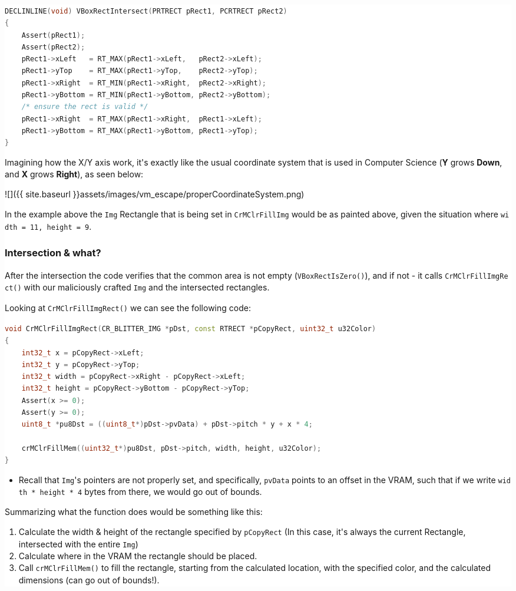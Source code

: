 ```c
DECLINLINE(void) VBoxRectIntersect(PRTRECT pRect1, PCRTRECT pRect2)
{
    Assert(pRect1);
    Assert(pRect2);
    pRect1->xLeft   = RT_MAX(pRect1->xLeft,   pRect2->xLeft);
    pRect1->yTop    = RT_MAX(pRect1->yTop,    pRect2->yTop);
    pRect1->xRight  = RT_MIN(pRect1->xRight,  pRect2->xRight);
    pRect1->yBottom = RT_MIN(pRect1->yBottom, pRect2->yBottom);
    /* ensure the rect is valid */
    pRect1->xRight  = RT_MAX(pRect1->xRight,  pRect1->xLeft);
    pRect1->yBottom = RT_MAX(pRect1->yBottom, pRect1->yTop);
}

```

Imagining how the X/Y axis work, it's exactly like the usual coordinate system that is used in Computer Science (**Y** grows **Down**, and **X** grows **Right**), as seen below:

![]({{ site.baseurl }}assets/images/vm_escape/properCoordinateSystem.png)

In the example above the `Img` Rectangle that is being set in `CrMClrFillImg` would be as painted above, given the situation where `width = 11, height = 9`.

### Intersection & what?

After the intersection the code verifies that the common area is not empty (`VBoxRectIsZero()`), and if not - it calls `CrMClrFillImgRect()` with our maliciously crafted `Img` and the intersected rectangles.

Looking at `CrMClrFillImgRect()` we can see the following code:

```cpp
void CrMClrFillImgRect(CR_BLITTER_IMG *pDst, const RTRECT *pCopyRect, uint32_t u32Color)
{
    int32_t x = pCopyRect->xLeft;
    int32_t y = pCopyRect->yTop;
    int32_t width = pCopyRect->xRight - pCopyRect->xLeft;
    int32_t height = pCopyRect->yBottom - pCopyRect->yTop;
    Assert(x >= 0);
    Assert(y >= 0);
    uint8_t *pu8Dst = ((uint8_t*)pDst->pvData) + pDst->pitch * y + x * 4;

    crMClrFillMem((uint32_t*)pu8Dst, pDst->pitch, width, height, u32Color);
}

```

- Recall that `Img`'s pointers are not properly set, and specifically, `pvData` points to an offset in the VRAM, such that if we write `width * height * 4` bytes from there, we would go out of bounds.

Summarizing what  the function does would be something like this:

1. Calculate the width & height of the rectangle specified by `pCopyRect` (In this case, it's always the current Rectangle, intersected with the entire `Img`)
2. Calculate where in the VRAM the rectangle should be placed.
3. Call `crMClrFillMem()` to fill the rectangle, starting from the calculated location, with the specified color, and the calculated dimensions (can go out of bounds!).
